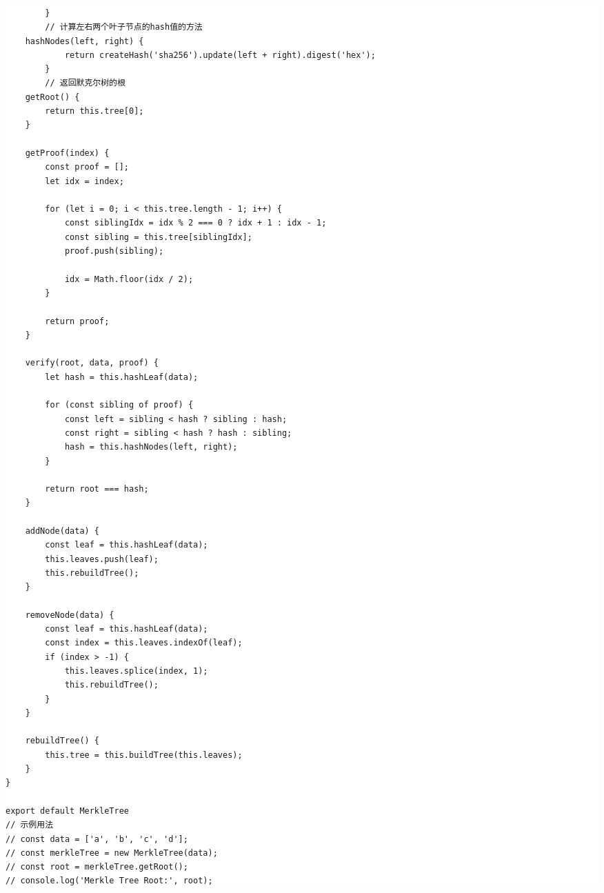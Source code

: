```
        }
        // 计算左右两个叶子节点的hash值的方法
    hashNodes(left, right) {
            return createHash('sha256').update(left + right).digest('hex');
        }
        // 返回默克尔树的根
    getRoot() {
        return this.tree[0];
    }

    getProof(index) {
        const proof = [];
        let idx = index;

        for (let i = 0; i < this.tree.length - 1; i++) {
            const siblingIdx = idx % 2 === 0 ? idx + 1 : idx - 1;
            const sibling = this.tree[siblingIdx];
            proof.push(sibling);

            idx = Math.floor(idx / 2);
        }

        return proof;
    }

    verify(root, data, proof) {
        let hash = this.hashLeaf(data);

        for (const sibling of proof) {
            const left = sibling < hash ? sibling : hash;
            const right = sibling < hash ? hash : sibling;
            hash = this.hashNodes(left, right);
        }

        return root === hash;
    }

    addNode(data) {
        const leaf = this.hashLeaf(data);
        this.leaves.push(leaf);
        this.rebuildTree();
    }

    removeNode(data) {
        const leaf = this.hashLeaf(data);
        const index = this.leaves.indexOf(leaf);
        if (index > -1) {
            this.leaves.splice(index, 1);
            this.rebuildTree();
        }
    }

    rebuildTree() {
        this.tree = this.buildTree(this.leaves);
    }
}

export default MerkleTree
// 示例用法
// const data = ['a', 'b', 'c', 'd'];
// const merkleTree = new MerkleTree(data);
// const root = merkleTree.getRoot();
// console.log('Merkle Tree Root:', root);
```